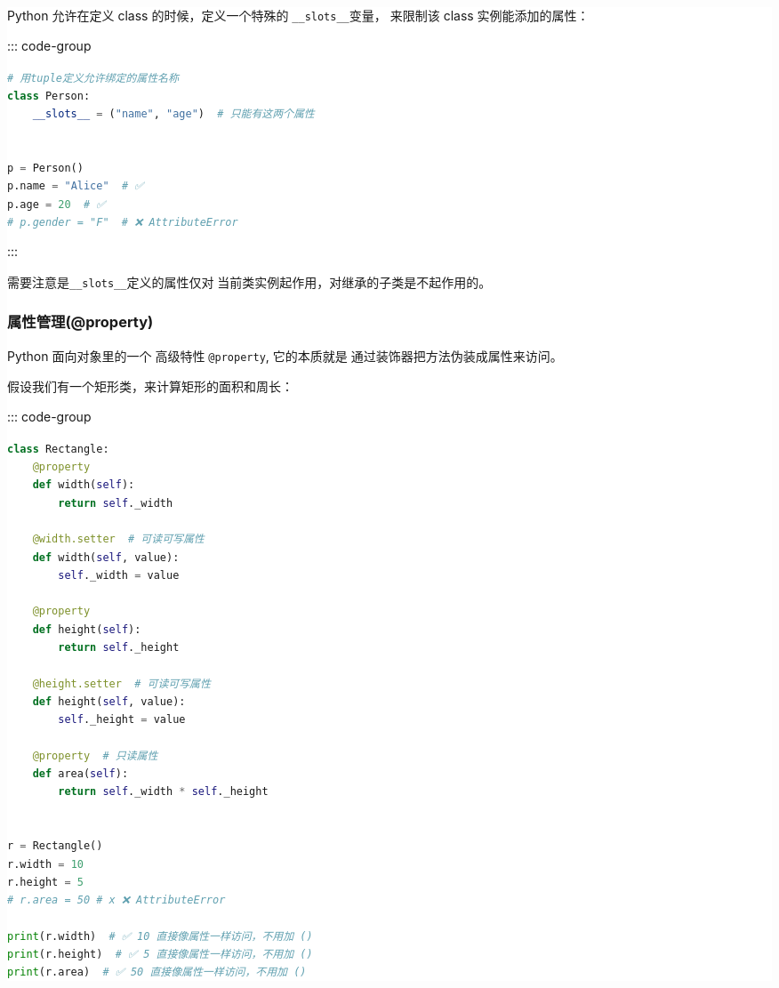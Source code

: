 Python 允许在定义 class 的时候，定义一个特殊的 `__slots__`变量，
来限制该 class 实例能添加的属性：

::: code-group

```python [] {}
# 用tuple定义允许绑定的属性名称
class Person:
    __slots__ = ("name", "age")  # 只能有这两个属性


p = Person()
p.name = "Alice"  # ✅
p.age = 20  # ✅
# p.gender = "F"  # ❌ AttributeError
```

:::

需要注意是`__slots__`定义的属性仅对
当前类实例起作用，对继承的子类是不起作用的。

### 属性管理(@property)

Python 面向对象里的一个 高级特性 `@property`,
它的本质就是 通过装饰器把方法伪装成属性来访问。

假设我们有一个矩形类，来计算矩形的面积和周长：

::: code-group

```python [rectangle.py] {}
class Rectangle:
    @property
    def width(self):
        return self._width

    @width.setter  # 可读可写属性
    def width(self, value):
        self._width = value

    @property
    def height(self):
        return self._height

    @height.setter  # 可读可写属性
    def height(self, value):
        self._height = value

    @property  # 只读属性
    def area(self):
        return self._width * self._height


r = Rectangle()
r.width = 10
r.height = 5
# r.area = 50 # x ❌ AttributeError

print(r.width)  # ✅ 10 直接像属性一样访问，不用加 ()
print(r.height)  # ✅ 5 直接像属性一样访问，不用加 ()
print(r.area)  # ✅ 50 直接像属性一样访问，不用加 ()

```
